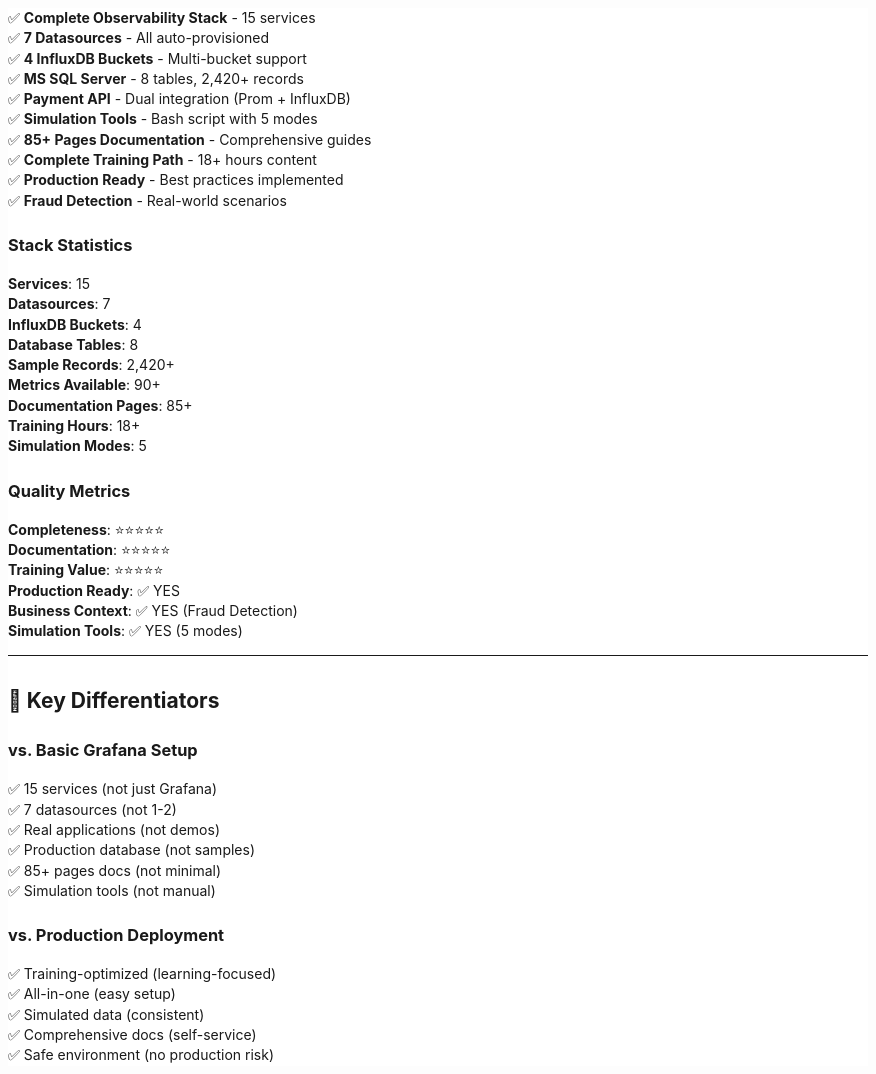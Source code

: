 ✅ **Complete Observability Stack** - 15 services  
✅ **7 Datasources** - All auto-provisioned  
✅ **4 InfluxDB Buckets** - Multi-bucket support  
✅ **MS SQL Server** - 8 tables, 2,420+ records  
✅ **Payment API** - Dual integration (Prom + InfluxDB)  
✅ **Simulation Tools** - Bash script with 5 modes  
✅ **85+ Pages Documentation** - Comprehensive guides  
✅ **Complete Training Path** - 18+ hours content  
✅ **Production Ready** - Best practices implemented  
✅ **Fraud Detection** - Real-world scenarios  

### **Stack Statistics**

**Services**: 15  
**Datasources**: 7  
**InfluxDB Buckets**: 4  
**Database Tables**: 8  
**Sample Records**: 2,420+  
**Metrics Available**: 90+  
**Documentation Pages**: 85+  
**Training Hours**: 18+  
**Simulation Modes**: 5  

### **Quality Metrics**

**Completeness**: ⭐⭐⭐⭐⭐  
**Documentation**: ⭐⭐⭐⭐⭐  
**Training Value**: ⭐⭐⭐⭐⭐  
**Production Ready**: ✅ YES  
**Business Context**: ✅ YES (Fraud Detection)  
**Simulation Tools**: ✅ YES (5 modes)  

---

## 🎯 Key Differentiators

### **vs. Basic Grafana Setup**
✅ 15 services (not just Grafana)  
✅ 7 datasources (not 1-2)  
✅ Real applications (not demos)  
✅ Production database (not samples)  
✅ 85+ pages docs (not minimal)  
✅ Simulation tools (not manual)  

### **vs. Production Deployment**
✅ Training-optimized (learning-focused)  
✅ All-in-one (easy setup)  
✅ Simulated data (consistent)  
✅ Comprehensive docs (self-service)  
✅ Safe environment (no production risk)  
